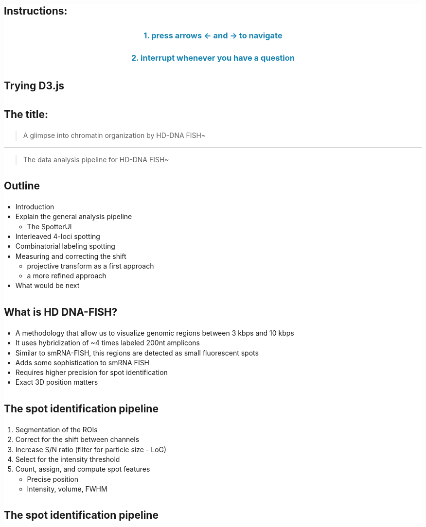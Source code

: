 ## Instructions:
<h3 style="text-align:center; color: #1985b2;">1. press arrows &larr; and &rarr; to navigate</h3>
<h3 style="text-align:center; color: #1985b2;">2. interrupt whenever you have a question</h3>


## Trying D3.js

<p style="text-align:center;"><iframe src="/static/D3/testD3.html" height="500" width="690" marginwidth="0" marginheight="0" scrolling="no" frameborder="0"></iframe></p>

## The title:

>A glimpse into chromatin organization by HD-DNA FISH~

- - -

>The data analysis pipeline for HD-DNA FISH~

## Outline

* Introduction
* Explain the general analysis pipeline
	* The SpotterUI 
* Interleaved 4-loci spotting
* Combinatorial labeling spotting
* Measuring and correcting the shift
	* projective transform as a first approach
	* a more refined approach
* What would be next

## What is HD DNA-FISH?

* A methodology that allow us to visualize genomic regions between 3 kbps and 10 kbps
* It uses hybridization of ~4 times labeled 200nt amplicons
* Similar to smRNA-FISH, this regions are detected as small fluorescent spots
* Adds some sophistication to smRNA FISH
* Requires higher precision for spot identification
* Exact 3D position matters 

## The spot identification pipeline

1. Segmentation of the ROIs
2. Correct for the shift between channels
3. Increase S/N ratio (filter for particle size - LoG)
4. Select for the intensity threshold
3. Count, assign, and compute spot features
	* Precise position
	* Intensity, volume, FWHM

## The spot identification pipeline

